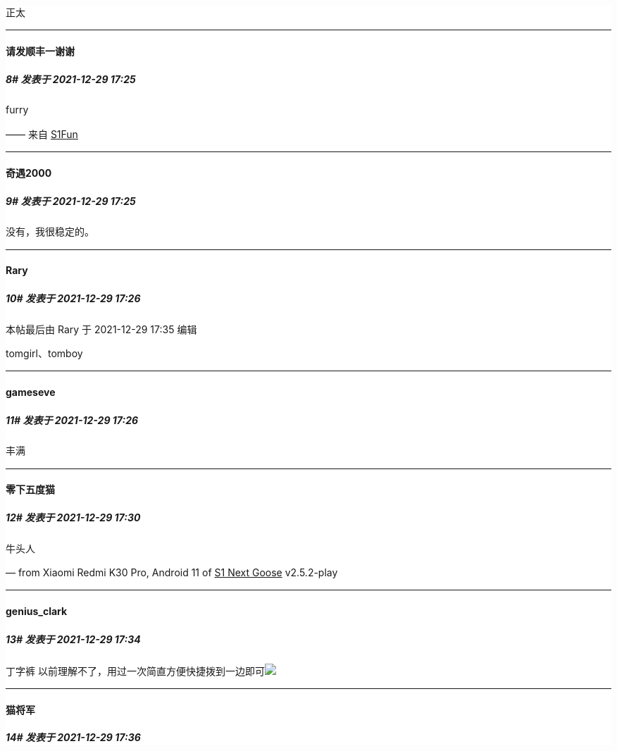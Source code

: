 正太

*****

####  请发顺丰一谢谢  
##### 8#       发表于 2021-12-29 17:25

furry

—— 来自 [S1Fun](https://s1fun.koalcat.com)

*****

####  奇遇2000  
##### 9#       发表于 2021-12-29 17:25

没有，我很稳定的。

*****

####  Rary  
##### 10#       发表于 2021-12-29 17:26

 本帖最后由 Rary 于 2021-12-29 17:35 编辑 

tomgirl、tomboy

*****

####  gameseve  
##### 11#       发表于 2021-12-29 17:26

丰满

*****

####  零下五度猫  
##### 12#       发表于 2021-12-29 17:30

牛头人

— from Xiaomi Redmi K30 Pro, Android 11 of [S1 Next Goose](https://pan.baidu.com/s/1mi43uRm) v2.5.2-play

*****

####  genius_clark  
##### 13#       发表于 2021-12-29 17:34

丁字裤
以前理解不了，用过一次简直方便快捷拨到一边即可<img src="https://static.saraba1st.com/image/smiley/face2017/067.png" referrerpolicy="no-referrer">

*****

####  猫将军  
##### 14#       发表于 2021-12-29 17:36
